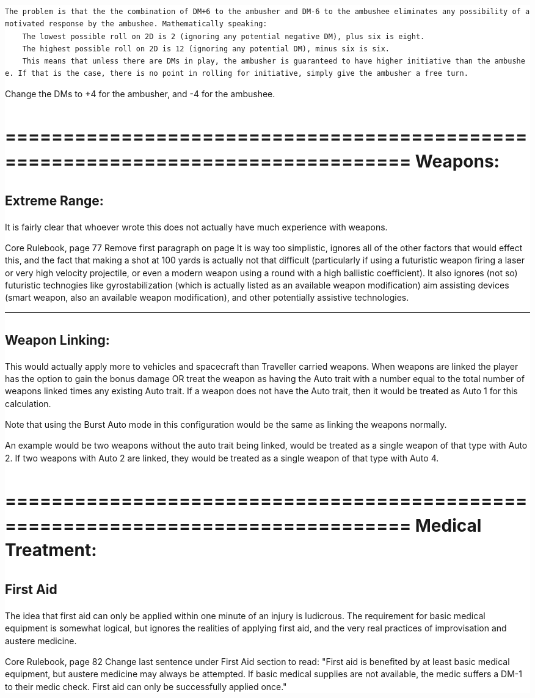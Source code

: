 	The problem is that the the combination of DM+6 to the ambusher and DM-6 to the ambushee eliminates any possibility of a motivated response by the ambushee. Mathematically speaking:
		The lowest possible roll on 2D is 2 (ignoring any potential negative DM), plus six is eight.
		The highest possible roll on 2D is 12 (ignoring any potential DM), minus six is six.
		This means that unless there are DMs in play, the ambusher is guaranteed to have higher initiative than the ambushee. If that is the case, there is no point in rolling for initiative, simply give the ambusher a free turn.

Change the DMs to +4 for the ambusher, and -4 for the ambushee.

================================================================================
Weapons:
================================================================================
Extreme Range:
--------------------------------------------------------------------------------
It is fairly clear that whoever wrote this does not actually have much experience with weapons.

Core Rulebook, page 77
	Remove first paragraph on page
		It is way too simplistic, ignores all of the other factors that would effect this, and the fact that making a shot at 100 yards is actually not that difficult (particularly if using a futuristic weapon firing a laser or very high velocity projectile, or even a modern weapon using a round with a high ballistic coefficient). It also ignores (not so) futuristic technogies like gyrostabilization (which is actually listed as an available weapon modification) aim assisting devices (smart weapon, also an available weapon modification), and other potentially assistive technologies.

--------------------------------------------------------------------------------
Weapon Linking:
--------------------------------------------------------------------------------
This would actually apply more to vehicles and spacecraft than Traveller carried weapons. When weapons are linked the player has the option to gain the bonus damage OR treat the weapon as having the Auto trait with a number equal to the total number of weapons linked times any existing Auto trait. If a weapon does not have the Auto trait, then it would be treated as Auto 1 for this calculation.

Note that using the Burst Auto mode in this configuration would be the same as linking the weapons normally.

An example would be two weapons without the auto trait being linked, would be treated as a single weapon of that type with Auto 2. If two weapons with Auto 2 are linked, they would be treated as a single weapon of that type with Auto 4.

================================================================================
Medical Treatment:
================================================================================
First Aid
--------------------------------------------------------------------------------
The idea that first aid can only be applied within one minute of an injury is ludicrous. The requirement for basic medical equipment is somewhat logical, but ignores the realities of applying first aid, and the very real practices of improvisation and austere medicine.

Core Rulebook, page 82
	Change last sentence under First Aid section to read:
		"First aid is benefited by at least basic medical equipment, but austere medicine may always be attempted. If basic medical supplies are not available, the medic suffers a DM-1 to their medic check. First aid can only be successfully applied once."
